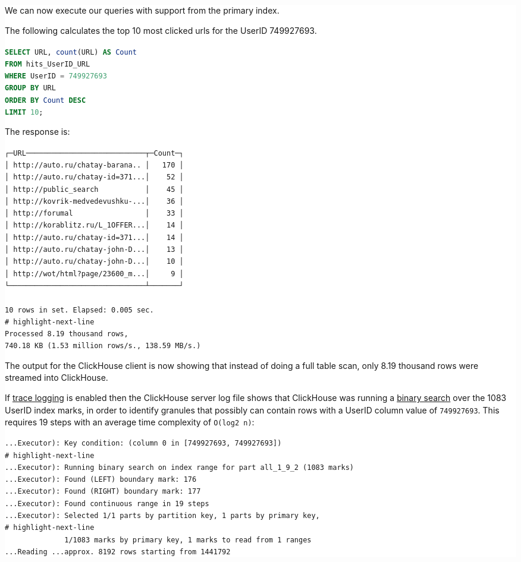 We can now execute our queries with support from the primary index.


The following calculates the top 10 most clicked urls for the UserID 749927693.

```sql
SELECT URL, count(URL) AS Count
FROM hits_UserID_URL
WHERE UserID = 749927693
GROUP BY URL
ORDER BY Count DESC
LIMIT 10;
```

The response is:


```response
┌─URL────────────────────────────┬─Count─┐
│ http://auto.ru/chatay-barana.. │   170 │
│ http://auto.ru/chatay-id=371...│    52 │
│ http://public_search           │    45 │
│ http://kovrik-medvedevushku-...│    36 │
│ http://forumal                 │    33 │
│ http://korablitz.ru/L_1OFFER...│    14 │
│ http://auto.ru/chatay-id=371...│    14 │
│ http://auto.ru/chatay-john-D...│    13 │
│ http://auto.ru/chatay-john-D...│    10 │
│ http://wot/html?page/23600_m...│     9 │
└────────────────────────────────┴───────┘

10 rows in set. Elapsed: 0.005 sec.
# highlight-next-line
Processed 8.19 thousand rows,
740.18 KB (1.53 million rows/s., 138.59 MB/s.)
```

The output for the ClickHouse client is now showing that instead of doing a full table scan, only 8.19 thousand rows were streamed into ClickHouse.


If <a href="https://clickhouse.com/docs/operations/server-configuration-parameters/settings/#server_configuration_parameters-logger" target="_blank">trace logging</a> is enabled then the ClickHouse server log file shows that ClickHouse was running a <a href="https://github.com/ClickHouse/ClickHouse/blob/22.3/src/Storages/MergeTree/MergeTreeDataSelectExecutor.cpp#L1452" target="_blank">binary search</a> over the 1083 UserID index marks, in order to identify granules that possibly can contain rows with a UserID column value of `749927693`. This requires 19 steps with an average time complexity of `O(log2 n)`:
```response
...Executor): Key condition: (column 0 in [749927693, 749927693])
# highlight-next-line
...Executor): Running binary search on index range for part all_1_9_2 (1083 marks)
...Executor): Found (LEFT) boundary mark: 176
...Executor): Found (RIGHT) boundary mark: 177
...Executor): Found continuous range in 19 steps
...Executor): Selected 1/1 parts by partition key, 1 parts by primary key,
# highlight-next-line
              1/1083 marks by primary key, 1 marks to read from 1 ranges
...Reading ...approx. 8192 rows starting from 1441792
```


[//]: # (<details open>)